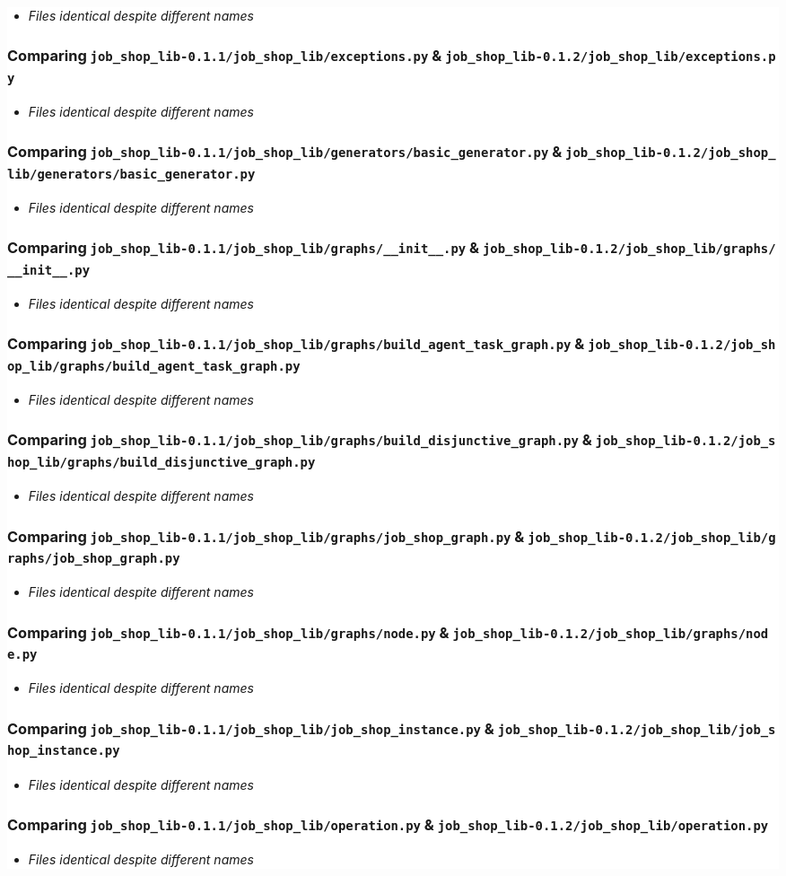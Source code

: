  * *Files identical despite different names*

### Comparing `job_shop_lib-0.1.1/job_shop_lib/exceptions.py` & `job_shop_lib-0.1.2/job_shop_lib/exceptions.py`

 * *Files identical despite different names*

### Comparing `job_shop_lib-0.1.1/job_shop_lib/generators/basic_generator.py` & `job_shop_lib-0.1.2/job_shop_lib/generators/basic_generator.py`

 * *Files identical despite different names*

### Comparing `job_shop_lib-0.1.1/job_shop_lib/graphs/__init__.py` & `job_shop_lib-0.1.2/job_shop_lib/graphs/__init__.py`

 * *Files identical despite different names*

### Comparing `job_shop_lib-0.1.1/job_shop_lib/graphs/build_agent_task_graph.py` & `job_shop_lib-0.1.2/job_shop_lib/graphs/build_agent_task_graph.py`

 * *Files identical despite different names*

### Comparing `job_shop_lib-0.1.1/job_shop_lib/graphs/build_disjunctive_graph.py` & `job_shop_lib-0.1.2/job_shop_lib/graphs/build_disjunctive_graph.py`

 * *Files identical despite different names*

### Comparing `job_shop_lib-0.1.1/job_shop_lib/graphs/job_shop_graph.py` & `job_shop_lib-0.1.2/job_shop_lib/graphs/job_shop_graph.py`

 * *Files identical despite different names*

### Comparing `job_shop_lib-0.1.1/job_shop_lib/graphs/node.py` & `job_shop_lib-0.1.2/job_shop_lib/graphs/node.py`

 * *Files identical despite different names*

### Comparing `job_shop_lib-0.1.1/job_shop_lib/job_shop_instance.py` & `job_shop_lib-0.1.2/job_shop_lib/job_shop_instance.py`

 * *Files identical despite different names*

### Comparing `job_shop_lib-0.1.1/job_shop_lib/operation.py` & `job_shop_lib-0.1.2/job_shop_lib/operation.py`

 * *Files identical despite different names*
